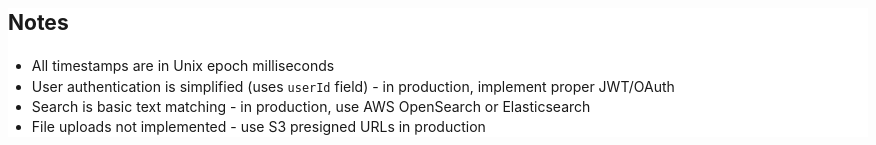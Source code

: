 
## Notes

- All timestamps are in Unix epoch milliseconds
- User authentication is simplified (uses `userId` field) - in production, implement proper JWT/OAuth
- Search is basic text matching - in production, use AWS OpenSearch or Elasticsearch
- File uploads not implemented - use S3 presigned URLs in production
